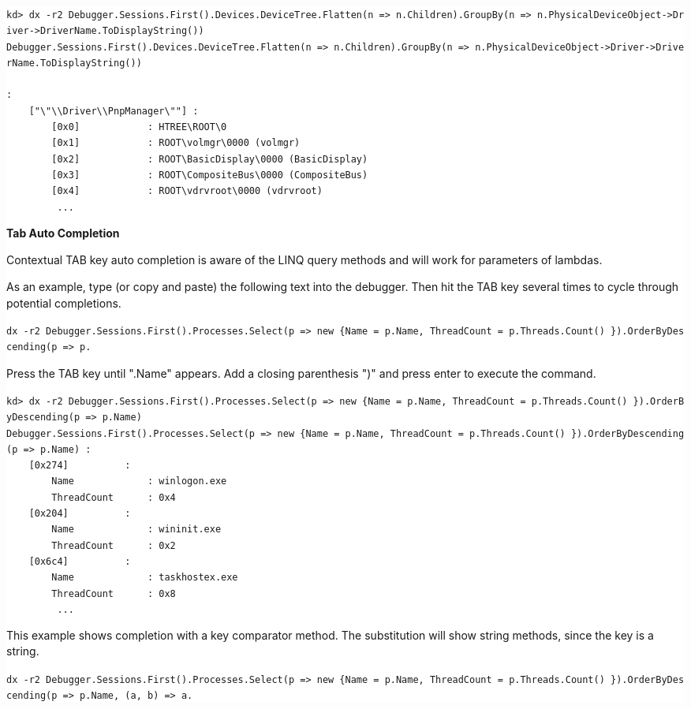```
kd> dx -r2 Debugger.Sessions.First().Devices.DeviceTree.Flatten(n => n.Children).GroupBy(n => n.PhysicalDeviceObject->Driver->DriverName.ToDisplayString())
Debugger.Sessions.First().Devices.DeviceTree.Flatten(n => n.Children).GroupBy(n => n.PhysicalDeviceObject->Driver->DriverName.ToDisplayString()) 

: 
    ["\"\\Driver\\PnpManager\""] : 
        [0x0]            : HTREE\ROOT\0
        [0x1]            : ROOT\volmgr\0000 (volmgr)
        [0x2]            : ROOT\BasicDisplay\0000 (BasicDisplay)
        [0x3]            : ROOT\CompositeBus\0000 (CompositeBus)
        [0x4]            : ROOT\vdrvroot\0000 (vdrvroot)
         ...  
```

**Tab Auto Completion**

Contextual TAB key auto completion is aware of the LINQ query methods and will work for parameters of lambdas.

As an example, type (or copy and paste) the following text into the debugger. Then hit the TAB key several times to cycle through potential completions.

```
dx -r2 Debugger.Sessions.First().Processes.Select(p => new {Name = p.Name, ThreadCount = p.Threads.Count() }).OrderByDescending(p => p.
```

Press the TAB key until ".Name" appears. Add a closing parenthesis ")" and press enter to execute the command.

```
kd> dx -r2 Debugger.Sessions.First().Processes.Select(p => new {Name = p.Name, ThreadCount = p.Threads.Count() }).OrderByDescending(p => p.Name)
Debugger.Sessions.First().Processes.Select(p => new {Name = p.Name, ThreadCount = p.Threads.Count() }).OrderByDescending(p => p.Name) : 
    [0x274]          : 
        Name             : winlogon.exe
        ThreadCount      : 0x4
    [0x204]          : 
        Name             : wininit.exe
        ThreadCount      : 0x2
    [0x6c4]          : 
        Name             : taskhostex.exe
        ThreadCount      : 0x8
         ...  
```

This example shows completion with a key comparator method. The substitution will show string methods, since the key is a string.

```
dx -r2 Debugger.Sessions.First().Processes.Select(p => new {Name = p.Name, ThreadCount = p.Threads.Count() }).OrderByDescending(p => p.Name, (a, b) => a.
```
